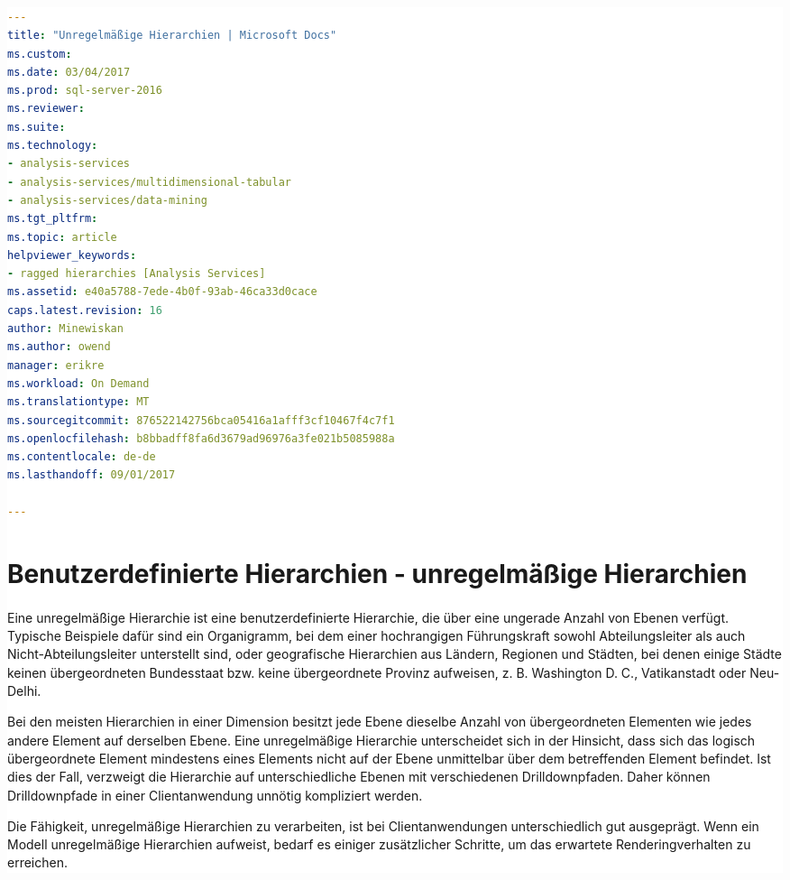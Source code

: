 ```yaml
---
title: "Unregelmäßige Hierarchien | Microsoft Docs"
ms.custom: 
ms.date: 03/04/2017
ms.prod: sql-server-2016
ms.reviewer: 
ms.suite: 
ms.technology:
- analysis-services
- analysis-services/multidimensional-tabular
- analysis-services/data-mining
ms.tgt_pltfrm: 
ms.topic: article
helpviewer_keywords:
- ragged hierarchies [Analysis Services]
ms.assetid: e40a5788-7ede-4b0f-93ab-46ca33d0cace
caps.latest.revision: 16
author: Minewiskan
ms.author: owend
manager: erikre
ms.workload: On Demand
ms.translationtype: MT
ms.sourcegitcommit: 876522142756bca05416a1afff3cf10467f4c7f1
ms.openlocfilehash: b8bbadff8fa6d3679ad96976a3fe021b5085988a
ms.contentlocale: de-de
ms.lasthandoff: 09/01/2017

---
```

# <a name="user-defined-hierarchies---ragged-hierarchies"></a>Benutzerdefinierte Hierarchien - unregelmäßige Hierarchien
  Eine unregelmäßige Hierarchie ist eine benutzerdefinierte Hierarchie, die über eine ungerade Anzahl von Ebenen verfügt. Typische Beispiele dafür sind ein Organigramm, bei dem einer hochrangigen Führungskraft sowohl Abteilungsleiter als auch Nicht-Abteilungsleiter unterstellt sind, oder geografische Hierarchien aus Ländern, Regionen und Städten, bei denen einige Städte keinen übergeordneten Bundesstaat bzw. keine übergeordnete Provinz aufweisen, z. B. Washington D. C., Vatikanstadt oder Neu-Delhi.  
  
 Bei den meisten Hierarchien in einer Dimension besitzt jede Ebene dieselbe Anzahl von übergeordneten Elementen wie jedes andere Element auf derselben Ebene. Eine unregelmäßige Hierarchie unterscheidet sich in der Hinsicht, dass sich das logisch übergeordnete Element mindestens eines Elements nicht auf der Ebene unmittelbar über dem betreffenden Element befindet. Ist dies der Fall, verzweigt die Hierarchie auf unterschiedliche Ebenen mit verschiedenen Drilldownpfaden. Daher können Drilldownpfade in einer Clientanwendung unnötig kompliziert werden.  
  
 Die Fähigkeit, unregelmäßige Hierarchien zu verarbeiten, ist bei Clientanwendungen unterschiedlich gut ausgeprägt. Wenn ein Modell unregelmäßige Hierarchien aufweist, bedarf es einiger zusätzlicher Schritte, um das erwartete Renderingverhalten zu erreichen.  
  